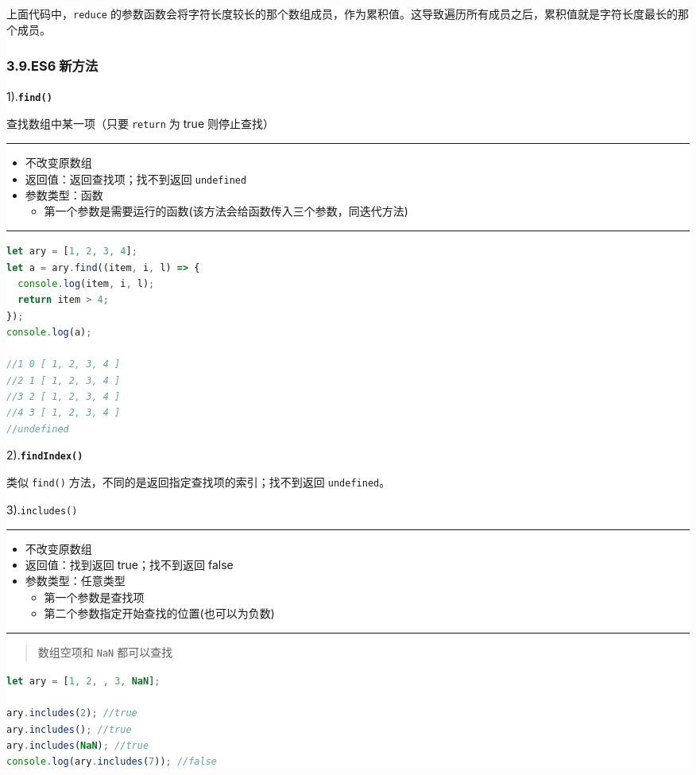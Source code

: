 上面代码中，`reduce` 的参数函数会将字符长度较长的那个数组成员，作为累积值。这导致遍历所有成员之后，累积值就是字符长度最长的那个成员。

### 3.9.ES6 新方法

1).**`find()`**

查找数组中某一项（只要 `return` 为 true 则停止查找）

---

- 不改变原数组
- 返回值：返回查找项；找不到返回 `undefined`
- 参数类型：函数
  - 第一个参数是需要运行的函数(该方法会给函数传入三个参数，同迭代方法)

---

```javascript
let ary = [1, 2, 3, 4];
let a = ary.find((item, i, l) => {
  console.log(item, i, l);
  return item > 4;
});
console.log(a);

//1 0 [ 1, 2, 3, 4 ]
//2 1 [ 1, 2, 3, 4 ]
//3 2 [ 1, 2, 3, 4 ]
//4 3 [ 1, 2, 3, 4 ]
//undefined
```

2).**`findIndex()`**

类似 `find()` 方法，不同的是返回指定查找项的索引；找不到返回 `undefined`。

3).`includes()`

---

- 不改变原数组
- 返回值：找到返回 true；找不到返回 false
- 参数类型：任意类型
  - 第一个参数是查找项
  - 第二个参数指定开始查找的位置(也可以为负数)

---

> 数组空项和 `NaN` 都可以查找

```javascript
let ary = [1, 2, , 3, NaN];

ary.includes(2); //true
ary.includes(); //true
ary.includes(NaN); //true
console.log(ary.includes(7)); //false
```
